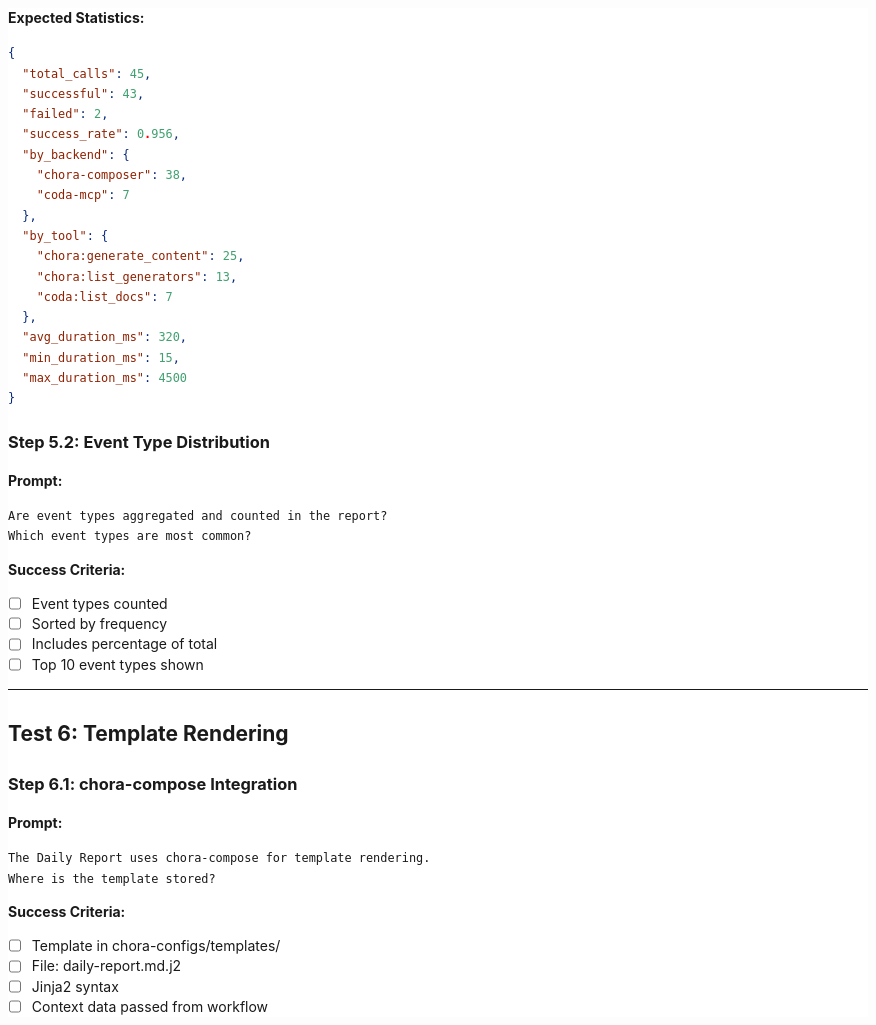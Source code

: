 **Expected Statistics:**
```json
{
  "total_calls": 45,
  "successful": 43,
  "failed": 2,
  "success_rate": 0.956,
  "by_backend": {
    "chora-composer": 38,
    "coda-mcp": 7
  },
  "by_tool": {
    "chora:generate_content": 25,
    "chora:list_generators": 13,
    "coda:list_docs": 7
  },
  "avg_duration_ms": 320,
  "min_duration_ms": 15,
  "max_duration_ms": 4500
}
```

### Step 5.2: Event Type Distribution

**Prompt:**
```
Are event types aggregated and counted in the report?
Which event types are most common?
```

**Success Criteria:**
- [ ] Event types counted
- [ ] Sorted by frequency
- [ ] Includes percentage of total
- [ ] Top 10 event types shown

---

## Test 6: Template Rendering

### Step 6.1: chora-compose Integration

**Prompt:**
```
The Daily Report uses chora-compose for template rendering.
Where is the template stored?
```

**Success Criteria:**
- [ ] Template in chora-configs/templates/
- [ ] File: daily-report.md.j2
- [ ] Jinja2 syntax
- [ ] Context data passed from workflow
